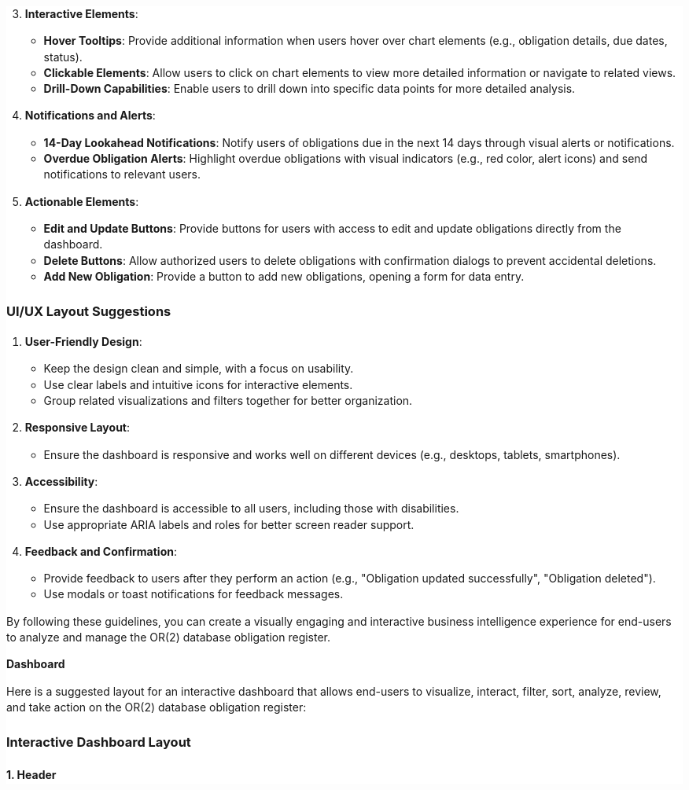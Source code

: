 3. **Interactive Elements**:

   - **Hover Tooltips**: Provide additional information when users hover over chart elements (e.g., obligation details, due dates, status).
   - **Clickable Elements**: Allow users to click on chart elements to view more detailed information or navigate to related views.
   - **Drill-Down Capabilities**: Enable users to drill down into specific data points for more detailed analysis.

4. **Notifications and Alerts**:

   - **14-Day Lookahead Notifications**: Notify users of obligations due in the next 14 days through visual alerts or notifications.
   - **Overdue Obligation Alerts**: Highlight overdue obligations with visual indicators (e.g., red color, alert icons) and send notifications to relevant users.

5. **Actionable Elements**:
   - **Edit and Update Buttons**: Provide buttons for users with access to edit and update obligations directly from the dashboard.
   - **Delete Buttons**: Allow authorized users to delete obligations with confirmation dialogs to prevent accidental deletions.
   - **Add New Obligation**: Provide a button to add new obligations, opening a form for data entry.

### UI/UX Layout Suggestions

1. **User-Friendly Design**:

   - Keep the design clean and simple, with a focus on usability.
   - Use clear labels and intuitive icons for interactive elements.
   - Group related visualizations and filters together for better organization.

2. **Responsive Layout**:

   - Ensure the dashboard is responsive and works well on different devices (e.g., desktops, tablets, smartphones).

3. **Accessibility**:

   - Ensure the dashboard is accessible to all users, including those with disabilities.
   - Use appropriate ARIA labels and roles for better screen reader support.

4. **Feedback and Confirmation**:
   - Provide feedback to users after they perform an action (e.g., "Obligation updated successfully", "Obligation deleted").
   - Use modals or toast notifications for feedback messages.

By following these guidelines, you can create a visually engaging and interactive business intelligence experience for end-users to analyze and manage the OR(2) database obligation register.

**Dashboard**

Here is a suggested layout for an interactive dashboard that allows end-users to visualize, interact, filter, sort, analyze, review, and take action on the OR(2) database obligation register:

### Interactive Dashboard Layout

#### 1. Header
